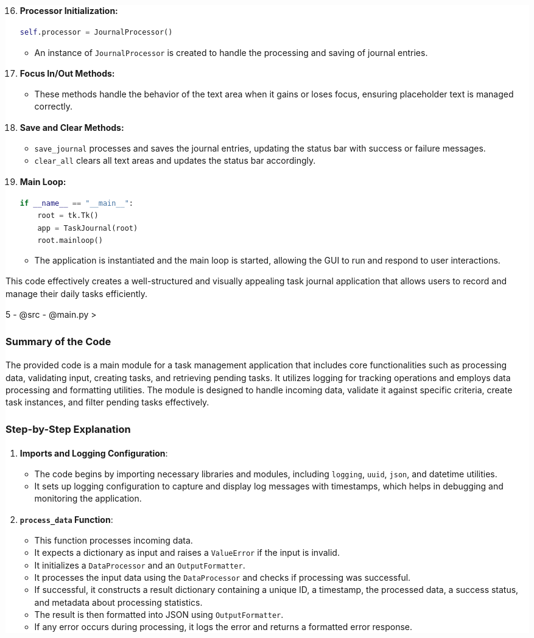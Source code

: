 16. **Processor Initialization:**
    ```python
    self.processor = JournalProcessor()
    ```
    - An instance of `JournalProcessor` is created to handle the processing and saving of journal entries.

17. **Focus In/Out Methods:**
    - These methods handle the behavior of the text area when it gains or loses focus, ensuring placeholder text is managed correctly.

18. **Save and Clear Methods:**
    - `save_journal` processes and saves the journal entries, updating the status bar with success or failure messages.
    - `clear_all` clears all text areas and updates the status bar accordingly.

19. **Main Loop:**
    ```python
    if __name__ == "__main__":
        root = tk.Tk()
        app = TaskJournal(root)
        root.mainloop()
    ```
    - The application is instantiated and the main loop is started, allowing the GUI to run and respond to user interactions.

This code effectively creates a well-structured and visually appealing task journal application that allows users to record and manage their daily tasks efficiently.

5 - @src - @main.py  > 
### Summary of the Code

The provided code is a main module for a task management application that includes core functionalities such as processing data, validating input, creating tasks, and retrieving pending tasks. It utilizes logging for tracking operations and employs data processing and formatting utilities. The module is designed to handle incoming data, validate it against specific criteria, create task instances, and filter pending tasks effectively.

### Step-by-Step Explanation

1. **Imports and Logging Configuration**:
   - The code begins by importing necessary libraries and modules, including `logging`, `uuid`, `json`, and datetime utilities.
   - It sets up logging configuration to capture and display log messages with timestamps, which helps in debugging and monitoring the application.

2. **`process_data` Function**:
   - This function processes incoming data.
   - It expects a dictionary as input and raises a `ValueError` if the input is invalid.
   - It initializes a `DataProcessor` and an `OutputFormatter`.
   - It processes the input data using the `DataProcessor` and checks if processing was successful.
   - If successful, it constructs a result dictionary containing a unique ID, a timestamp, the processed data, a success status, and metadata about processing statistics.
   - The result is then formatted into JSON using `OutputFormatter`.
   - If any error occurs during processing, it logs the error and returns a formatted error response.

